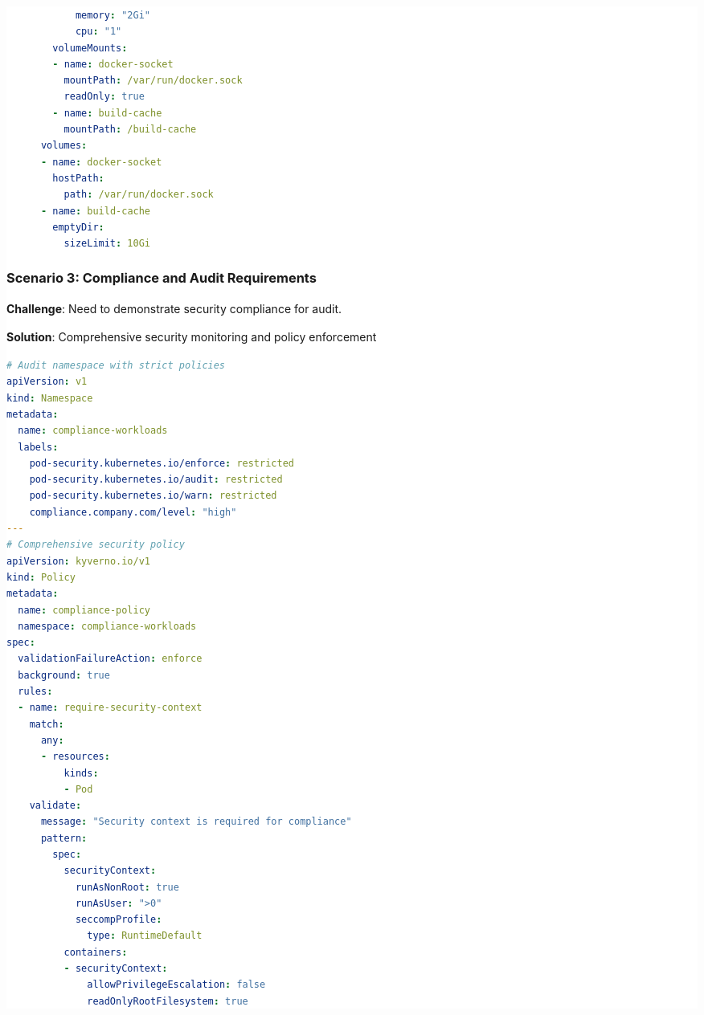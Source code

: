 ```yaml
            memory: "2Gi"
            cpu: "1"
        volumeMounts:
        - name: docker-socket
          mountPath: /var/run/docker.sock
          readOnly: true
        - name: build-cache
          mountPath: /build-cache
      volumes:
      - name: docker-socket
        hostPath:
          path: /var/run/docker.sock
      - name: build-cache
        emptyDir:
          sizeLimit: 10Gi
```

### Scenario 3: Compliance and Audit Requirements

**Challenge**: Need to demonstrate security compliance for audit.

**Solution**: Comprehensive security monitoring and policy enforcement

```yaml
# Audit namespace with strict policies
apiVersion: v1
kind: Namespace
metadata:
  name: compliance-workloads
  labels:
    pod-security.kubernetes.io/enforce: restricted
    pod-security.kubernetes.io/audit: restricted
    pod-security.kubernetes.io/warn: restricted
    compliance.company.com/level: "high"
---
# Comprehensive security policy
apiVersion: kyverno.io/v1
kind: Policy
metadata:
  name: compliance-policy
  namespace: compliance-workloads
spec:
  validationFailureAction: enforce
  background: true
  rules:
  - name: require-security-context
    match:
      any:
      - resources:
          kinds:
          - Pod
    validate:
      message: "Security context is required for compliance"
      pattern:
        spec:
          securityContext:
            runAsNonRoot: true
            runAsUser: ">0"
            seccompProfile:
              type: RuntimeDefault
          containers:
          - securityContext:
              allowPrivilegeEscalation: false
              readOnlyRootFilesystem: true
```